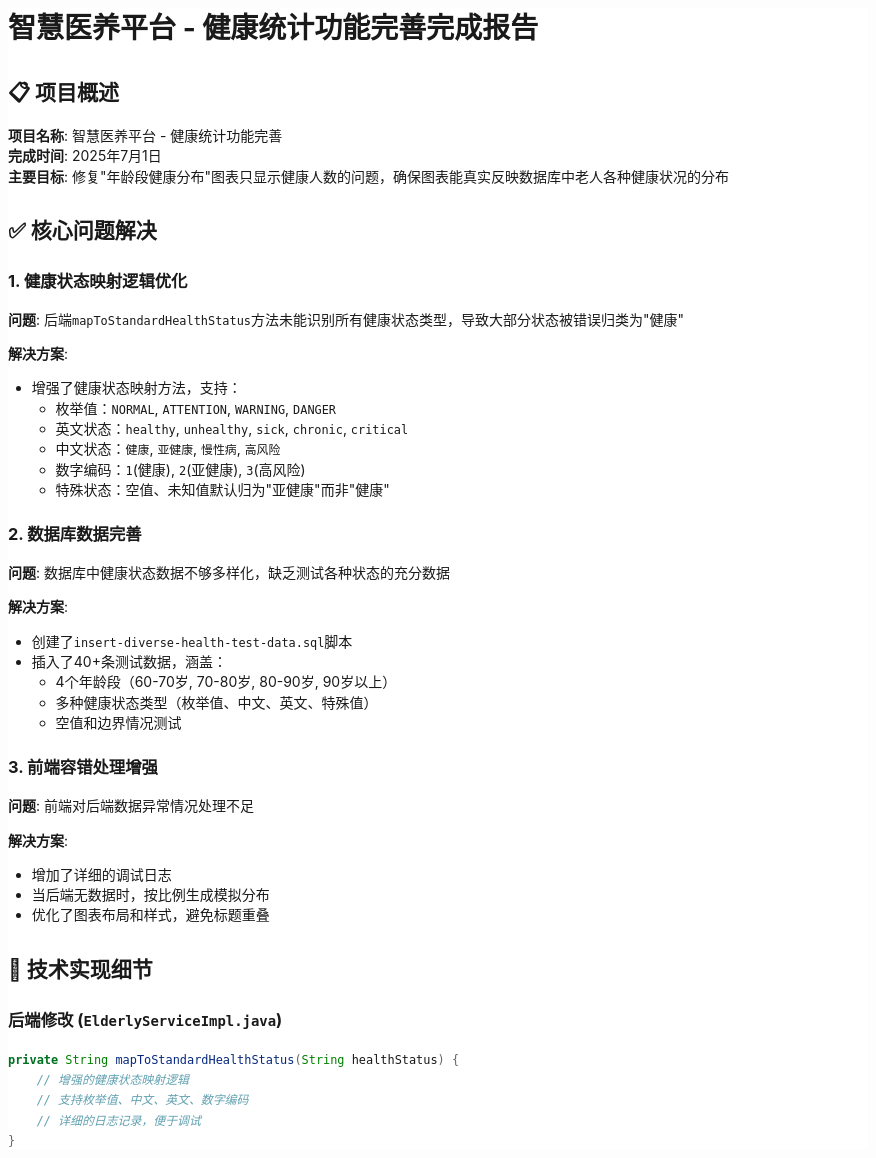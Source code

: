 # 智慧医养平台 - 健康统计功能完善完成报告

## 📋 项目概述
**项目名称**: 智慧医养平台 - 健康统计功能完善  
**完成时间**: 2025年7月1日  
**主要目标**: 修复"年龄段健康分布"图表只显示健康人数的问题，确保图表能真实反映数据库中老人各种健康状况的分布

## ✅ 核心问题解决

### 1. 健康状态映射逻辑优化
**问题**: 后端`mapToStandardHealthStatus`方法未能识别所有健康状态类型，导致大部分状态被错误归类为"健康"

**解决方案**:
- 增强了健康状态映射方法，支持：
  - 枚举值：`NORMAL`, `ATTENTION`, `WARNING`, `DANGER`
  - 英文状态：`healthy`, `unhealthy`, `sick`, `chronic`, `critical`
  - 中文状态：`健康`, `亚健康`, `慢性病`, `高风险`
  - 数字编码：`1`(健康), `2`(亚健康), `3`(高风险)
  - 特殊状态：空值、未知值默认归为"亚健康"而非"健康"

### 2. 数据库数据完善
**问题**: 数据库中健康状态数据不够多样化，缺乏测试各种状态的充分数据

**解决方案**:
- 创建了`insert-diverse-health-test-data.sql`脚本
- 插入了40+条测试数据，涵盖：
  - 4个年龄段（60-70岁, 70-80岁, 80-90岁, 90岁以上）
  - 多种健康状态类型（枚举值、中文、英文、特殊值）
  - 空值和边界情况测试

### 3. 前端容错处理增强
**问题**: 前端对后端数据异常情况处理不足

**解决方案**:
- 增加了详细的调试日志
- 当后端无数据时，按比例生成模拟分布
- 优化了图表布局和样式，避免标题重叠

## 🔧 技术实现细节

### 后端修改 (`ElderlyServiceImpl.java`)
```java
private String mapToStandardHealthStatus(String healthStatus) {
    // 增强的健康状态映射逻辑
    // 支持枚举值、中文、英文、数字编码
    // 详细的日志记录，便于调试
}
```

